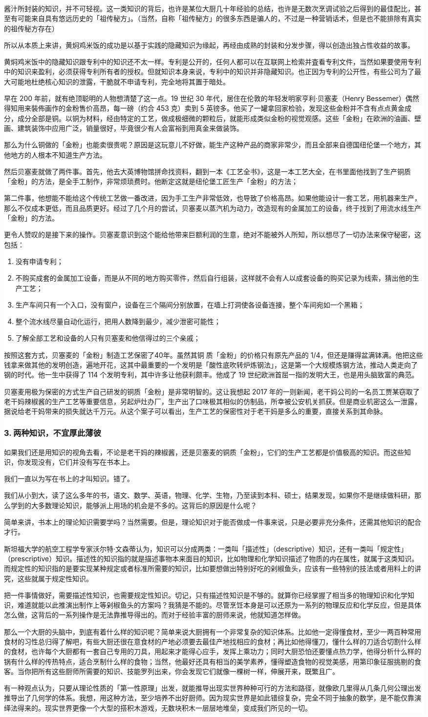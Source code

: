 酱汁所封装的知识，并不可轻视。这一类知识的背后，也许是某位大厨几十年经验的总结，也许是无数次烹调试验之后得到的最佳配比，甚至有可能来自具有悠远历史的「祖传秘方」。（当然，自称「祖传秘方」的很多东西是骗人的，不过是一种营销话术，但是也不能排除有真实的祖传秘方存在）

所以从本质上来讲，黄焖鸡米饭的成功是以基于实践的隐藏知识为缘起，再经由成熟的封装和分发步骤，得以创造出独占性收益的故事。

黄焖鸡米饭中的隐藏知识跟专利中的知识还不太一样。专利是公开的，任何人都可以在互联网上检索并査看专利文件，当然如果要使用专利中的知识来盈利，必须获得专利所有者的授权。但就知识本身来说，专利中的知识并非隐藏知识。也正因为专利的公开性，有些公司为了最大可能地杜绝核心知识的泄露，干脆就不申请专利，完全地将其置于暗处。

早在 200 年前，就有绝顶聪明的人物想清楚了这一点。19 世纪 30 年代，居住在伦敦的年轻发明家亨利·贝塞麦（Henry Bessemer）偶然得知用来裝佈画作的金粉售价高昂，每一磅（约合 453 克）卖到 5 英镑多。他买了一罐拿回家检验，发现这些金粉并不含有点点黄金成分，成分全部是铜。以铜为材料，经由特定的工艺，做成极细微的颗粒后，就能形成类似金粉的视觉观感。这些「金粉」在欧洲的油画、壁画、建筑装饰中应用广泛，销量很好，毕竟很少有人会富裕到用真金来做装饰。

那么为什么铜做的「金粉」也能卖很贵呢？原因是这玩意儿不好做，能生产这种产品的商家非常少，而且全部来自德国纽伦堡一个地方，其他地方的人根本不知道生产方法。

然后贝塞麦就做了两件事。首先，他去大英博物馆拼命找资料，翻到一本《工艺全书》，这是一本工艺大全，在书里面他找到了生产铜质「金粉」的方法，是全手工制作，非常烦琐费时。他断定这就是纽伦堡工匠生产「金粉」的方法；

第二件事，他想能不能给这个传统工艺做一番改进，因为手工生产非常低效，也导致了价格高昂。如果他能设计一套工艺，用机器来生产，那么不仅成本更低，而且品质更好。经过了几个月的尝试，贝塞麦以蒸汽机为动力，改造现有的金属加工的设备，终于找到了用流水线生产「金粉」的方法。

更令人赞叹的是接下来的操作。贝塞麦意识到这个能给他带来巨额利润的生意，绝对不能被外人所知，所以想尽了一切办法来保守秘密，这包括：

1. 没有申请专利；

2. 不购买成套的金属加工设备，而是从不同的地方购买零件，然后自行组装，这样就不会有人以成套设备的购买记录为线索，猜出他的生产工艺；

3. 生产车间只有一个入口，没有窗户，设备在三个隔间分别放置，在墙上打洞使各设备连接，整个车间宛如一个黑箱；

4. 整个流水线尽量自动化运行，把用人数降到最少，减少泄密可能性；

5. 了解全部工艺和设备的人只有贝塞麦和他信得过的三个亲戚；

按照这套方式，贝塞麦的「金粉」制造工艺保密了40年。虽然其铜 质「金粉」的价格只有原先产品的 1/4，但还是赚得盆满钵满。他把这些钱拿来做其他的发明创造，遍地开花，这其中最重要的一个发明是「酸性底吹转炉炼钢法」，这是第一个大规模炼钢方法，推动人类走向了钢的时代。他一生中获得了 114 个发明专利，其中许多让他获利颇丰。他成了 19 世纪欧洲首屈一指的发明大王，也是用头脑致富的典范。

贝塞麦用极为保密的方式生产自己研发的铜质「金粉」是非常明智的。这让我想起 2017 年的一则新闻，老干妈公司的一名员工贾某窃取了老干妈辣椒酱的生产工艺等重要信息，另起炉灶办厂，生产出了口味极其相似的仿制品，所幸被公安机关抓获。但是商业机密这么一泄露，据说给老干妈带来的损失就达千万元。从这个案子可以看出，生产工艺的保密性对于老干妈是多么的重要，直接关系到其命脉。

### 3. 两种知识，不宜厚此薄彼

如果我们还是用知识的视角去看，不论是老干妈的辣椒酱，还是贝塞麦的铜质「金粉」，它们的生产工艺都是价值极高的知识。而这些知识，你发现没有，它们并没有写在书本上。

我们一直以为写在书上的才叫知识。错了。

我们从小到大，读了这么多年的书，语文、数学、英语，物理、化学、生物，乃至读到本科、硕士，结果发现，如果你不是继续做科研，那么学到的大多数理论知识，能够派上用场的机会是不多的。这背后的原因是什么呢？

简单来讲，书本上的理论知识需要学吗？当然需要。但是，理论知识对于能否做成一件事来说，只是必要非充分条件，还需其他知识的配合才行。

斯坦福大学的航空工程学专家沃尔特·文森蒂认为，知识可以分成两类：一类叫「描述性」（descriptive）知识，还有一类叫「规定性」（prescriptive）知识。描述性的知识指的就是描述事物本来面目的知识，比如物理和化学知识描述了物质的内在属性，就属于这类知识。而规定性的知识指的是要实现某种规定或者标准所需要的知识，比如要想做出特别好吃的剁椒鱼头，应该有一些特别的技法或者用料上的讲究，这些就属于规定性知识。

把一件事情做好，需要描述性知识，也需要规定性知识。切记，只有描述性知识是不够的。就算你已经掌握了相当多的物理知识和化学知识，难道就能以此推演出制作上等剁椒鱼头的方案吗？我猜是不能的。尽管烹饪本身是可以还原为一系列的物理反应和化学反应，但是具体怎么做，这背后的一系列操作是无法靠推导得出的。而对于经验丰富的厨师来说，他就知道怎样做。

那么一个大厨的头脑中，到底有着什么样的知识呢？简单来说大厨拥有一个非常复杂的知识体系。比如他一定得懂食材，至少一两百种常用食材的习性总归得了解吧，有些大厨还很在意食材的产地必须要去最佳产地找相应的食材；再比如他得懂刀，懂什么样的刀适合切割什么样的食材，也许每个大厨都有一套自己专用的刀具，用起来才能得心应手，发挥上乘功力；同时大厨恐怕还要懂点热力学，他得分析什么样的锅有什么样的传热特点，适合烹制什么样的食物；当然，他最好还具有相当的美学素养，懂得塑造食物的视觉美感，用第印象征服挑剔的食客。当你把所有这些厨师所需要的知识、技能罗列出来，你会发现它们就像一棵树一样，伸展开来，既繁且广。

有一种观点认为，只要从理论性质的「第一性原理」出发，就能推导出现实世界种种可行的方法和路径，就像欧几里得从几条几何公理出发推导出了几何学的体系。我想，用这种方法，至少培养不出好厨师。因为现实世界是如此错综复杂，完全不同于抽象的数学，是不能仅靠演绎法得来的。现实世界更像一个大型的搭积木游戏，无数块积木一层层地堆垒，变成我们所见的一切。
